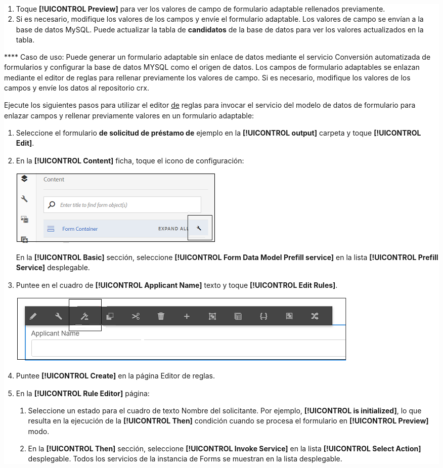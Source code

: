 1. Toque **[!UICONTROL Preview]** para ver los valores de campo de formulario adaptable rellenados previamente.
1. Si es necesario, modifique los valores de los campos y envíe el formulario adaptable. Los valores de campo se envían a la base de datos MySQL. Puede actualizar la tabla de **candidatos** de la base de datos para ver los valores actualizados en la tabla.

**** Caso de uso: Puede generar un formulario adaptable sin enlace de datos mediante el servicio Conversión automatizada de formularios y configurar la base de datos MYSQL como el origen de datos. Los campos de formulario adaptables se enlazan mediante el editor de reglas para rellenar previamente los valores de campo. Si es necesario, modifique los valores de los campos y envíe los datos al repositorio crx.

Ejecute los siguientes pasos para utilizar el editor [de](https://helpx.adobe.com/experience-manager/6-5/forms/using/rule-editor.html) reglas para invocar el servicio del modelo de datos de formulario para enlazar campos y rellenar previamente valores en un formulario adaptable:

1. Seleccione el formulario **de solicitud de préstamo de** ejemplo en la **[!UICONTROL output]** carpeta y toque **[!UICONTROL Edit]**.
1. En la **[!UICONTROL Content]** ficha, toque el icono de configuración:

   ![configurar contenedor de formulario](assets/configure_form_container.png)

   En la **[!UICONTROL Basic]** sección, seleccione **[!UICONTROL Form Data Model Prefill service]** en la lista **[!UICONTROL Prefill Service]** desplegable.

1. Puntee en el cuadro de **[!UICONTROL Applicant Name]** texto y toque **[!UICONTROL Edit Rules]**.

   ![Editar reglas para crear un enlace de datos](assets/edit_rules_bind_reference.png)

1. Puntee **[!UICONTROL Create]** en la página Editor de reglas.
1. En la **[!UICONTROL Rule Editor]** página:

   1. Seleccione un estado para el cuadro de texto Nombre del solicitante. Por ejemplo, **[!UICONTROL is initialized]**, lo que resulta en la ejecución de la **[!UICONTROL Then]** condición cuando se procesa el formulario en **[!UICONTROL Preview]** modo.

   1. En la **[!UICONTROL Then]** sección, seleccione **[!UICONTROL Invoke Service]** en la lista **[!UICONTROL Select Action]** desplegable. Todos los servicios de la instancia de Forms se muestran en la lista desplegable.
